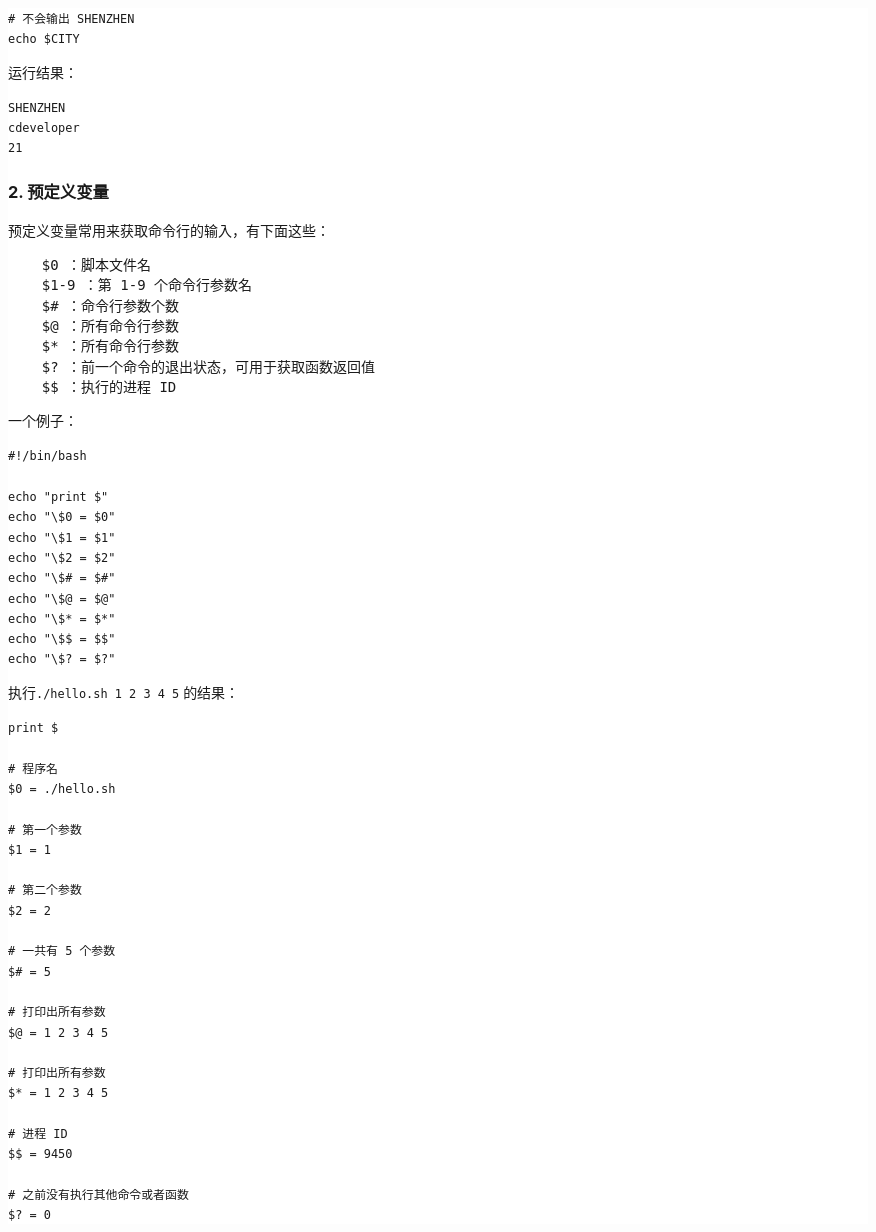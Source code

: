```
# 不会输出 SHENZHEN
echo $CITY
```
运行结果：
```
SHENZHEN
cdeveloper
21
```
### 2. 预定义变量

预定义变量常用来获取命令行的输入，有下面这些：
<pre>
    $0 ：脚本文件名
    $1-9 ：第 1-9 个命令行参数名
    $# ：命令行参数个数
    $@ ：所有命令行参数
    $* ：所有命令行参数
    $? ：前一个命令的退出状态，可用于获取函数返回值
    $$ ：执行的进程 ID
</pre>
一个例子：
```
#!/bin/bash

echo "print $"
echo "\$0 = $0"
echo "\$1 = $1"
echo "\$2 = $2"
echo "\$# = $#"
echo "\$@ = $@"
echo "\$* = $*"
echo "\$$ = $$"
echo "\$? = $?"
```

执行`./hello.sh 1 2 3 4 5` 的结果：
```
print $

# 程序名
$0 = ./hello.sh

# 第一个参数
$1 = 1

# 第二个参数
$2 = 2

# 一共有 5 个参数
$# = 5

# 打印出所有参数
$@ = 1 2 3 4 5

# 打印出所有参数
$* = 1 2 3 4 5

# 进程 ID
$$ = 9450

# 之前没有执行其他命令或者函数
$? = 0
```